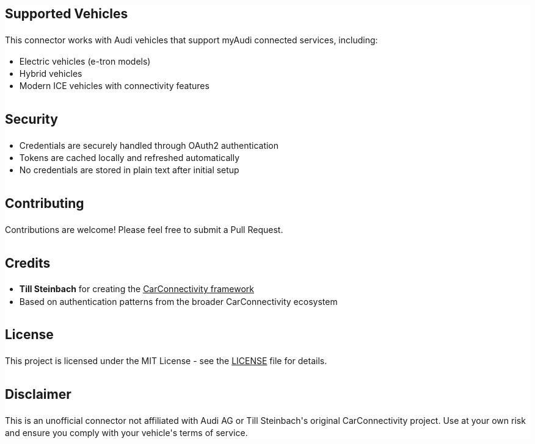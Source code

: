 ## Supported Vehicles

This connector works with Audi vehicles that support myAudi connected services, including:
- Electric vehicles (e-tron models)
- Hybrid vehicles
- Modern ICE vehicles with connectivity features

## Security

- Credentials are securely handled through OAuth2 authentication
- Tokens are cached locally and refreshed automatically
- No credentials are stored in plain text after initial setup

## Contributing

Contributions are welcome! Please feel free to submit a Pull Request.

## Credits

- **Till Steinbach** for creating the [CarConnectivity framework](https://github.com/tillsteinbach/CarConnectivity)
- Based on authentication patterns from the broader CarConnectivity ecosystem

## License

This project is licensed under the MIT License - see the [LICENSE](LICENSE) file for details.

## Disclaimer

This is an unofficial connector not affiliated with Audi AG or Till Steinbach's original CarConnectivity project. Use at your own risk and ensure you comply with your vehicle's terms of service.
